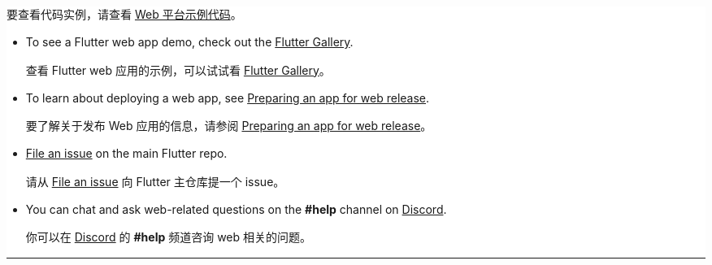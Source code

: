   要查看代码实例，请查看
  [Web 平台示例代码][web samples for Flutter]。

* To see a Flutter web app demo, check out the [Flutter Gallery][].

  查看 Flutter web 应用的示例，可以试试看 [Flutter Gallery][]。

* To learn about deploying a web app, see
  [Preparing an app for web release][].
  
  要了解关于发布 Web 应用的信息，请参阅 [Preparing an app for web release][]。
  
* [File an issue][] on the main Flutter repo.

  请从 [File an issue][] 向 Flutter 主仓库提一个 issue。

* You can chat and ask web-related questions on the
  **#help** channel on [Discord][].

  你可以在 [Discord][] 的 **#help** 频道咨询 web 相关的问题。

---


[Building a web application with Flutter]: {{site.url}}/platform-integration/web/building
[Creating responsive apps]: {{site.url}}/ui/layout/responsive/adaptive-responsive
[Discord]: https://discordapp.com/invite/yeZ6s7k
[file an issue]: https://goo.gle/flutter_web_issue
[Flutter Gallery]: {{site.gallery}}
[Preparing an app for web release]: {{site.url}}/deployment/web
[Progressive Web Application]: https://web.dev/progressive-web-apps/
[web FAQ]: {{site.url}}/platform-integration/web/faq
[web samples for Flutter]: https://flutter.github.io/samples/#?platform=web
[Web renderers]: {{site.url}}/platform-integration/web/renderers
